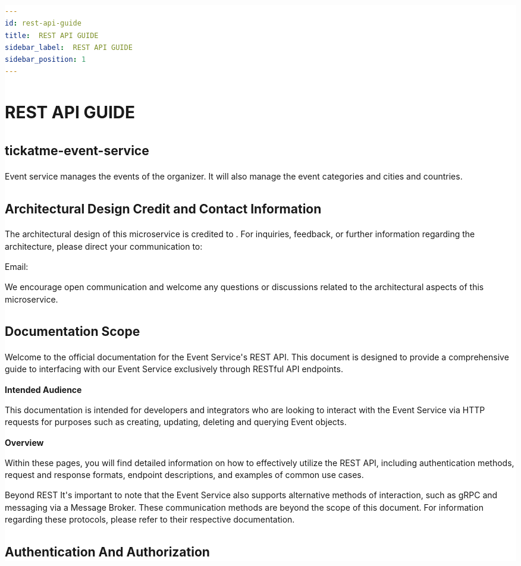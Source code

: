 ```yaml
---
id: rest-api-guide
title:  REST API GUIDE
sidebar_label:  REST API GUIDE
sidebar_position: 1
---
```

# REST API GUIDE

## tickatme-event-service

Event service manages the events of the organizer. It will also manage the event categories and cities and countries.

## Architectural Design Credit and Contact Information

The architectural design of this microservice is credited to .
For inquiries, feedback, or further information regarding the architecture, please direct your communication to:

Email:

We encourage open communication and welcome any questions or discussions related to the architectural aspects of this microservice.

## Documentation Scope

Welcome to the official documentation for the Event Service's REST API. This document is designed to provide a comprehensive guide to interfacing with our Event Service exclusively through RESTful API endpoints.

**Intended Audience**

This documentation is intended for developers and integrators who are looking to interact with the Event Service via HTTP requests for purposes such as creating, updating, deleting and querying Event objects.

**Overview**

Within these pages, you will find detailed information on how to effectively utilize the REST API, including authentication methods, request and response formats, endpoint descriptions, and examples of common use cases.

Beyond REST
It's important to note that the Event Service also supports alternative methods of interaction, such as gRPC and messaging via a Message Broker. These communication methods are beyond the scope of this document. For information regarding these protocols, please refer to their respective documentation.

## Authentication And Authorization
